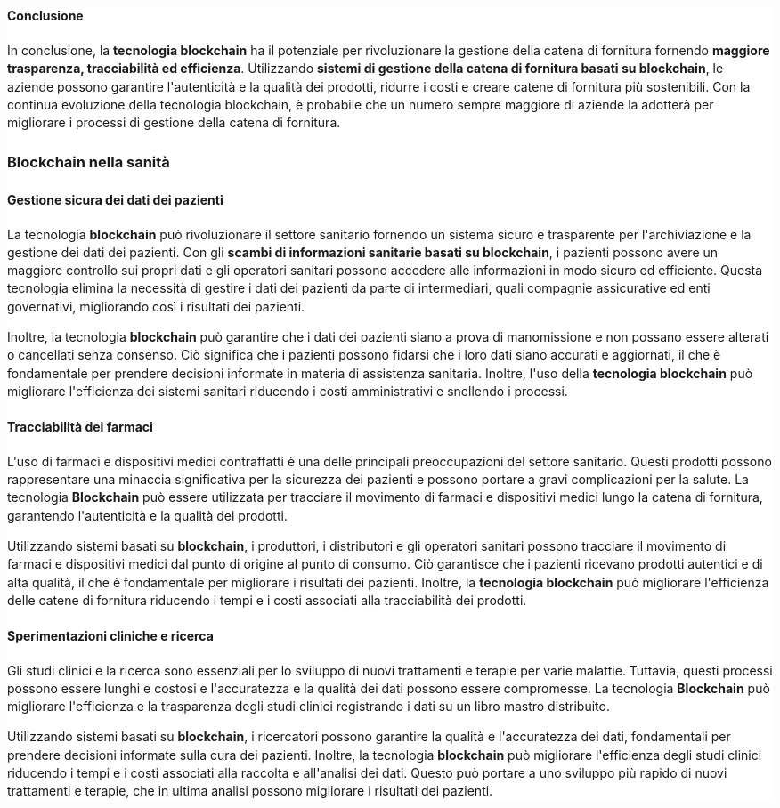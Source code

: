#### Conclusione

In conclusione, la **tecnologia blockchain** ha il potenziale per rivoluzionare la gestione della catena di fornitura fornendo **maggiore trasparenza, tracciabilità ed efficienza**. Utilizzando **sistemi di gestione della catena di fornitura basati su blockchain**, le aziende possono garantire l'autenticità e la qualità dei prodotti, ridurre i costi e creare catene di fornitura più sostenibili. Con la continua evoluzione della tecnologia blockchain, è probabile che un numero sempre maggiore di aziende la adotterà per migliorare i processi di gestione della catena di fornitura.

### Blockchain nella sanità

#### Gestione sicura dei dati dei pazienti

La tecnologia **blockchain** può rivoluzionare il settore sanitario fornendo un sistema sicuro e trasparente per l'archiviazione e la gestione dei dati dei pazienti. Con gli **scambi di informazioni sanitarie basati su blockchain**, i pazienti possono avere un maggiore controllo sui propri dati e gli operatori sanitari possono accedere alle informazioni in modo sicuro ed efficiente. Questa tecnologia elimina la necessità di gestire i dati dei pazienti da parte di intermediari, quali compagnie assicurative ed enti governativi, migliorando così i risultati dei pazienti.

Inoltre, la tecnologia **blockchain** può garantire che i dati dei pazienti siano a prova di manomissione e non possano essere alterati o cancellati senza consenso. Ciò significa che i pazienti possono fidarsi che i loro dati siano accurati e aggiornati, il che è fondamentale per prendere decisioni informate in materia di assistenza sanitaria. Inoltre, l'uso della **tecnologia blockchain** può migliorare l'efficienza dei sistemi sanitari riducendo i costi amministrativi e snellendo i processi.

#### Tracciabilità dei farmaci

L'uso di farmaci e dispositivi medici contraffatti è una delle principali preoccupazioni del settore sanitario. Questi prodotti possono rappresentare una minaccia significativa per la sicurezza dei pazienti e possono portare a gravi complicazioni per la salute. La tecnologia **Blockchain** può essere utilizzata per tracciare il movimento di farmaci e dispositivi medici lungo la catena di fornitura, garantendo l'autenticità e la qualità dei prodotti.

Utilizzando sistemi basati su **blockchain**, i produttori, i distributori e gli operatori sanitari possono tracciare il movimento di farmaci e dispositivi medici dal punto di origine al punto di consumo. Ciò garantisce che i pazienti ricevano prodotti autentici e di alta qualità, il che è fondamentale per migliorare i risultati dei pazienti. Inoltre, la **tecnologia blockchain** può migliorare l'efficienza delle catene di fornitura riducendo i tempi e i costi associati alla tracciabilità dei prodotti.

#### Sperimentazioni cliniche e ricerca

Gli studi clinici e la ricerca sono essenziali per lo sviluppo di nuovi trattamenti e terapie per varie malattie. Tuttavia, questi processi possono essere lunghi e costosi e l'accuratezza e la qualità dei dati possono essere compromesse. La tecnologia **Blockchain** può migliorare l'efficienza e la trasparenza degli studi clinici registrando i dati su un libro mastro distribuito.

Utilizzando sistemi basati su **blockchain**, i ricercatori possono garantire la qualità e l'accuratezza dei dati, fondamentali per prendere decisioni informate sulla cura dei pazienti. Inoltre, la tecnologia **blockchain** può migliorare l'efficienza degli studi clinici riducendo i tempi e i costi associati alla raccolta e all'analisi dei dati. Questo può portare a uno sviluppo più rapido di nuovi trattamenti e terapie, che in ultima analisi possono migliorare i risultati dei pazienti.
